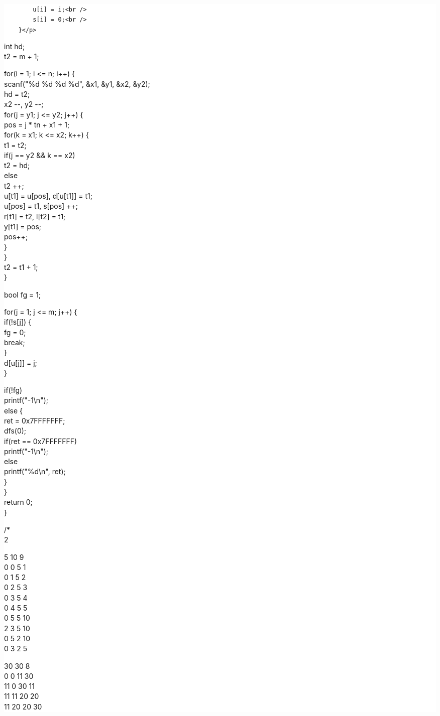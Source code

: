 			u[i] = i;<br />
			s[i] = 0;<br />
		}</p>
<p>		int hd;<br />
		t2 = m + 1;</p>
<p>		for(i = 1; i <= n; i++) {<br />
			scanf("%d %d %d %d", &x1, &y1, &x2, &y2);<br />
			hd = t2;<br />
			x2 --, y2 --;<br />
			for(j = y1; j <= y2; j++) {<br />
				pos = j * tn + x1 + 1;<br />
				for(k = x1; k <= x2; k++) {<br />
					t1 = t2;<br />
					if(j == y2 && k == x2)<br />
						t2 = hd;<br />
					else<br />
						t2 ++;<br />
					u[t1] = u[pos], d[u[t1]] = t1;<br />
					u[pos] = t1, s[pos] ++;<br />
					r[t1] = t2, l[t2] = t1;<br />
					y[t1] = pos;<br />
					pos++;<br />
				}<br />
			}<br />
			t2 = t1 + 1;<br />
		}</p>
<p>		bool fg = 1;</p>
<p>		for(j = 1; j <= m; j++) {<br />
			if(!s[j]) {<br />
				fg = 0;<br />
				break;<br />
			}<br />
			d[u[j]] = j;<br />
		}</p>
<p>		if(!fg)<br />
			printf("-1\n");<br />
		else {<br />
			ret = 0x7FFFFFFF;<br />
			dfs(0);<br />
			if(ret == 0x7FFFFFFF)<br />
				printf("-1\n");<br />
			else<br />
				printf("%d\n", ret);<br />
		}<br />
	}<br />
	return 0;<br />
}</p>
<p>&#47;*<br />
2</p>
<p>5 10 9<br />
0 0 5 1<br />
0 1 5 2<br />
0 2 5 3<br />
0 3 5 4<br />
0 4 5 5<br />
0 5 5 10<br />
2 3 5 10<br />
0 5 2 10<br />
0 3 2 5</p>
<p>30 30 8<br />
0 0 11 30<br />
11 0 30 11<br />
11 11 20 20<br />
11 20 20 30<br />